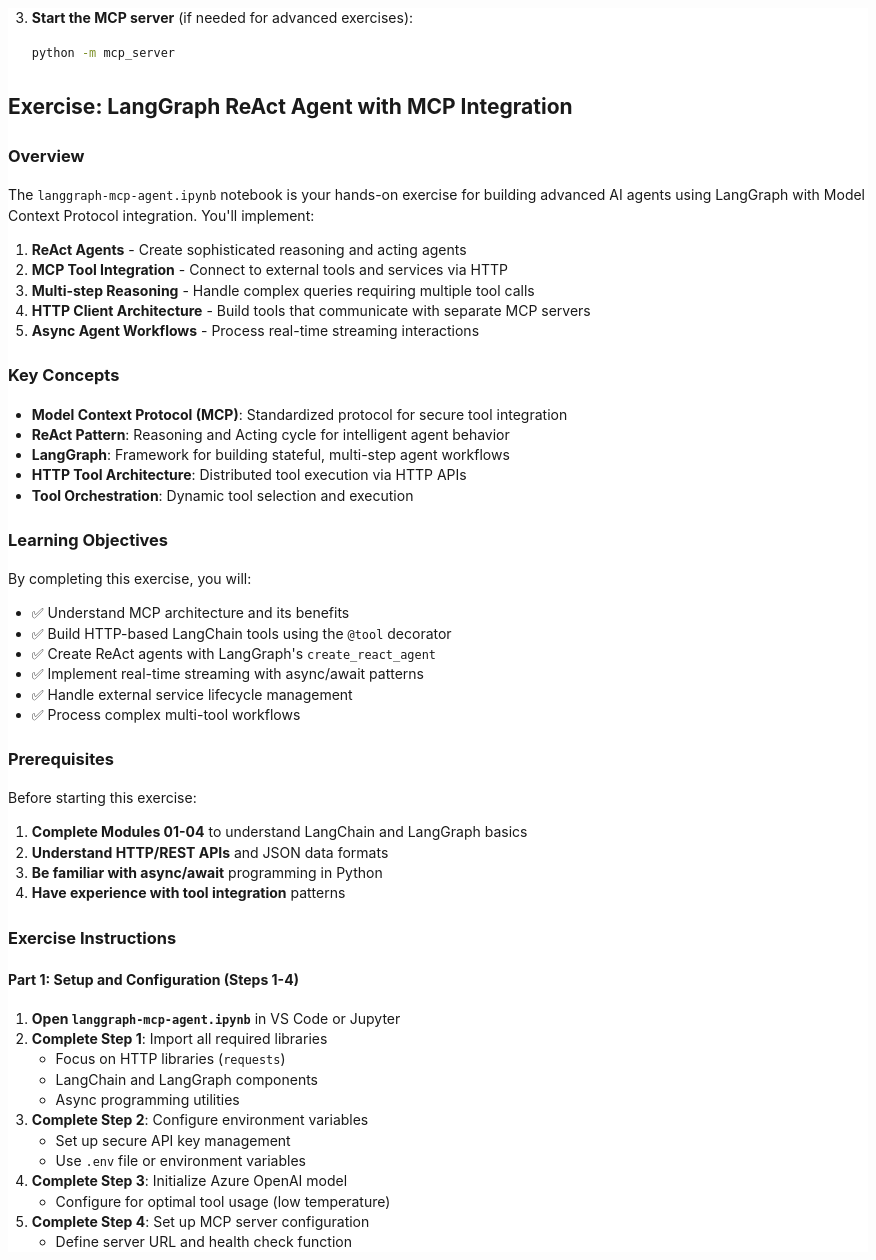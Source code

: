 3. **Start the MCP server** (if needed for advanced exercises):

   ```bash
   python -m mcp_server
   ```

## Exercise: LangGraph ReAct Agent with MCP Integration

### Overview

The `langgraph-mcp-agent.ipynb` notebook is your hands-on exercise for building advanced AI agents using LangGraph with Model Context Protocol integration. You'll implement:

1. **ReAct Agents** - Create sophisticated reasoning and acting agents
2. **MCP Tool Integration** - Connect to external tools and services via HTTP
3. **Multi-step Reasoning** - Handle complex queries requiring multiple tool calls
4. **HTTP Client Architecture** - Build tools that communicate with separate MCP servers
5. **Async Agent Workflows** - Process real-time streaming interactions

### Key Concepts

- **Model Context Protocol (MCP)**: Standardized protocol for secure tool integration
- **ReAct Pattern**: Reasoning and Acting cycle for intelligent agent behavior
- **LangGraph**: Framework for building stateful, multi-step agent workflows
- **HTTP Tool Architecture**: Distributed tool execution via HTTP APIs
- **Tool Orchestration**: Dynamic tool selection and execution

### Learning Objectives

By completing this exercise, you will:

- ✅ Understand MCP architecture and its benefits
- ✅ Build HTTP-based LangChain tools using the `@tool` decorator
- ✅ Create ReAct agents with LangGraph's `create_react_agent`
- ✅ Implement real-time streaming with async/await patterns
- ✅ Handle external service lifecycle management
- ✅ Process complex multi-tool workflows

### Prerequisites

Before starting this exercise:

1. **Complete Modules 01-04** to understand LangChain and LangGraph basics
2. **Understand HTTP/REST APIs** and JSON data formats
3. **Be familiar with async/await** programming in Python
4. **Have experience with tool integration** patterns

### Exercise Instructions

#### Part 1: Setup and Configuration (Steps 1-4)

1. **Open `langgraph-mcp-agent.ipynb`** in VS Code or Jupyter
2. **Complete Step 1**: Import all required libraries
   - Focus on HTTP libraries (`requests`)
   - LangChain and LangGraph components
   - Async programming utilities
3. **Complete Step 2**: Configure environment variables
   - Set up secure API key management
   - Use `.env` file or environment variables
4. **Complete Step 3**: Initialize Azure OpenAI model
   - Configure for optimal tool usage (low temperature)
5. **Complete Step 4**: Set up MCP server configuration
   - Define server URL and health check function
